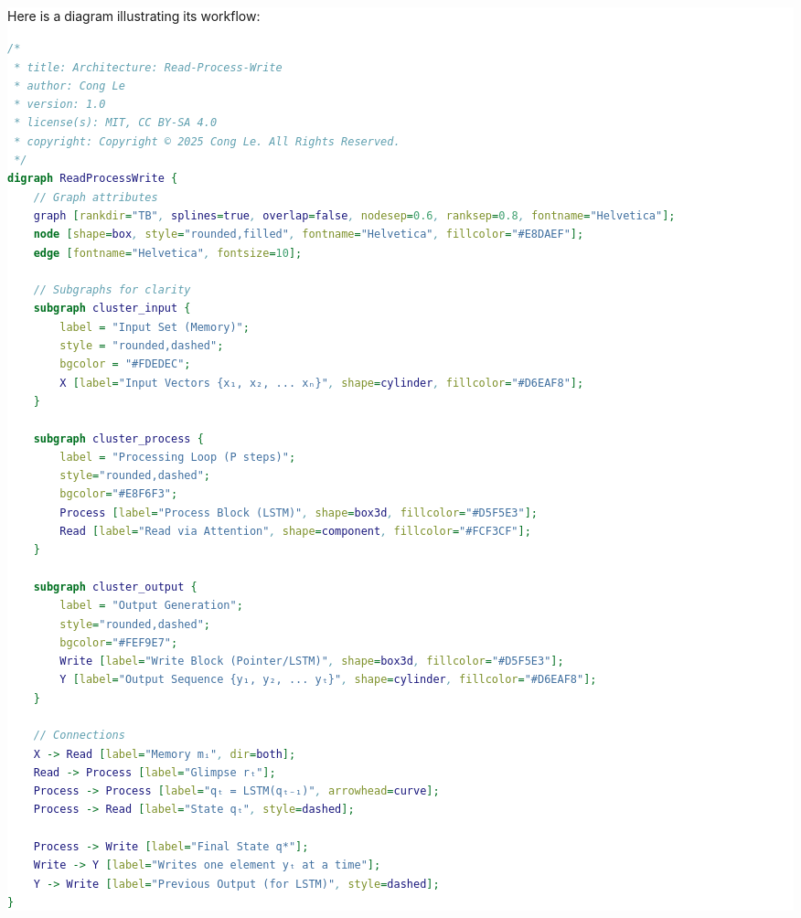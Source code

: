 Here is a diagram illustrating its workflow:

```dot
/*
 * title: Architecture: Read-Process-Write
 * author: Cong Le
 * version: 1.0
 * license(s): MIT, CC BY-SA 4.0
 * copyright: Copyright © 2025 Cong Le. All Rights Reserved.
 */
digraph ReadProcessWrite {
    // Graph attributes
    graph [rankdir="TB", splines=true, overlap=false, nodesep=0.6, ranksep=0.8, fontname="Helvetica"];
    node [shape=box, style="rounded,filled", fontname="Helvetica", fillcolor="#E8DAEF"];
    edge [fontname="Helvetica", fontsize=10];

    // Subgraphs for clarity
    subgraph cluster_input {
        label = "Input Set (Memory)";
        style = "rounded,dashed";
        bgcolor = "#FDEDEC";
        X [label="Input Vectors {x₁, x₂, ... xₙ}", shape=cylinder, fillcolor="#D6EAF8"];
    }

    subgraph cluster_process {
        label = "Processing Loop (P steps)";
        style="rounded,dashed";
        bgcolor="#E8F6F3";
        Process [label="Process Block (LSTM)", shape=box3d, fillcolor="#D5F5E3"];
        Read [label="Read via Attention", shape=component, fillcolor="#FCF3CF"];
    }
    
    subgraph cluster_output {
        label = "Output Generation";
        style="rounded,dashed";
        bgcolor="#FEF9E7";
        Write [label="Write Block (Pointer/LSTM)", shape=box3d, fillcolor="#D5F5E3"];
        Y [label="Output Sequence {y₁, y₂, ... yₜ}", shape=cylinder, fillcolor="#D6EAF8"];
    }
    
    // Connections
    X -> Read [label="Memory mᵢ", dir=both];
    Read -> Process [label="Glimpse rₜ"];
    Process -> Process [label="qₜ = LSTM(qₜ₋₁)", arrowhead=curve];
    Process -> Read [label="State qₜ", style=dashed];
    
    Process -> Write [label="Final State q*"];
    Write -> Y [label="Writes one element yₜ at a time"];
    Y -> Write [label="Previous Output (for LSTM)", style=dashed];
}
```
